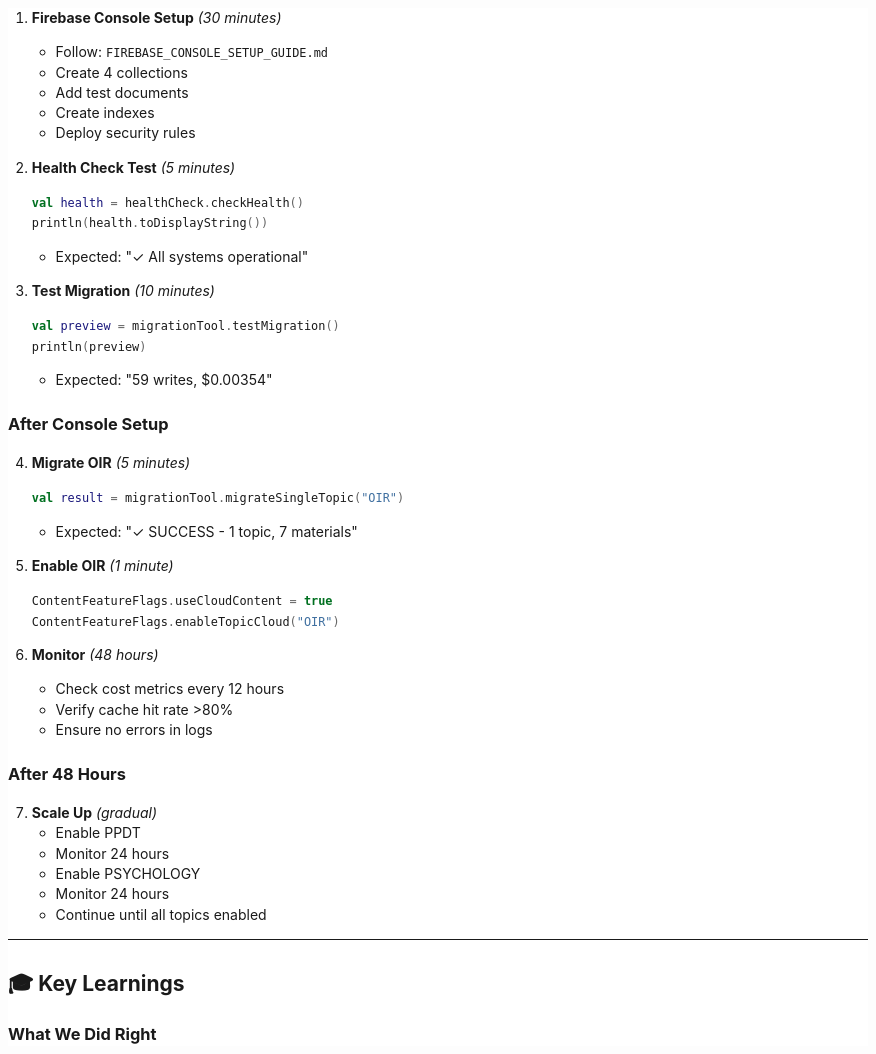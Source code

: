 1. **Firebase Console Setup** *(30 minutes)*
   - Follow: `FIREBASE_CONSOLE_SETUP_GUIDE.md`
   - Create 4 collections
   - Add test documents
   - Create indexes
   - Deploy security rules

2. **Health Check Test** *(5 minutes)*
   ```kotlin
   val health = healthCheck.checkHealth()
   println(health.toDisplayString())
   ```
   - Expected: "✓ All systems operational"

3. **Test Migration** *(10 minutes)*
   ```kotlin
   val preview = migrationTool.testMigration()
   println(preview)
   ```
   - Expected: "59 writes, $0.00354"

### After Console Setup

4. **Migrate OIR** *(5 minutes)*
   ```kotlin
   val result = migrationTool.migrateSingleTopic("OIR")
   ```
   - Expected: "✓ SUCCESS - 1 topic, 7 materials"

5. **Enable OIR** *(1 minute)*
   ```kotlin
   ContentFeatureFlags.useCloudContent = true
   ContentFeatureFlags.enableTopicCloud("OIR")
   ```

6. **Monitor** *(48 hours)*
   - Check cost metrics every 12 hours
   - Verify cache hit rate >80%
   - Ensure no errors in logs

### After 48 Hours

7. **Scale Up** *(gradual)*
   - Enable PPDT
   - Monitor 24 hours
   - Enable PSYCHOLOGY
   - Monitor 24 hours
   - Continue until all topics enabled

---

## 🎓 Key Learnings

### What We Did Right
